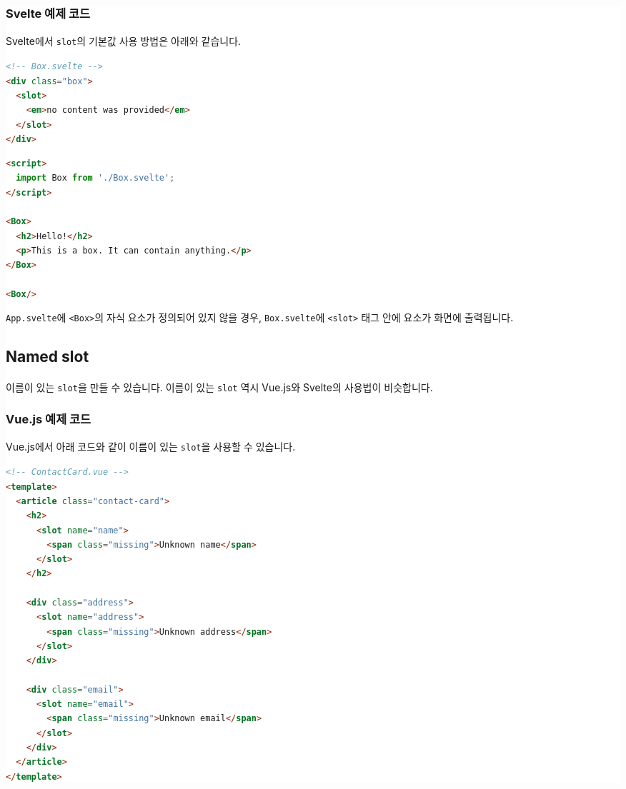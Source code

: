 ### Svelte 예제 코드
Svelte에서 `slot`의 기본값 사용 방법은 아래와 같습니다.

```html
<!-- Box.svelte -->
<div class="box">
  <slot>
    <em>no content was provided</em>
  </slot>
</div>
```

```html
<script>
  import Box from './Box.svelte';
</script>

<Box>
  <h2>Hello!</h2>
  <p>This is a box. It can contain anything.</p>
</Box>

<Box/>
```

`App.svelte`에 `<Box>`의 자식 요소가 정의되어 있지 않을 경우, `Box.svelte`에 `<slot>` 태그 안에 요소가 화면에 출력됩니다.

## Named slot
이름이 있는 `slot`을 만들 수 있습니다. 이름이 있는 `slot` 역시 Vue.js와 Svelte의 사용법이 비슷합니다.

### Vue.js 예제 코드
Vue.js에서 아래 코드와 같이 이름이 있는 `slot`을 사용할 수 있습니다.

```html
<!-- ContactCard.vue -->
<template>
  <article class="contact-card">
    <h2>
      <slot name="name">
        <span class="missing">Unknown name</span>
      </slot>
    </h2>

    <div class="address">
      <slot name="address">
        <span class="missing">Unknown address</span>
      </slot>
    </div>

    <div class="email">
      <slot name="email">
        <span class="missing">Unknown email</span>
      </slot>
    </div>
  </article>
</template>
```
